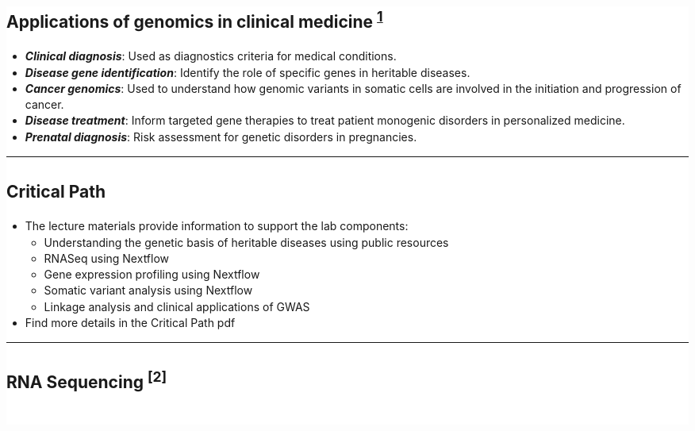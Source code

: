 ## Applications of genomics in clinical medicine <sup>[1]</sup>

- ***Clinical diagnosis***: Used as diagnostics criteria for medical conditions.
- ***Disease gene identification***: Identify the role of specific genes in heritable diseases.
- ***Cancer genomics***: Used to understand how genomic variants in somatic cells are involved in the initiation and progression of cancer.
- ***Disease treatment***: Inform targeted gene therapies to treat patient monogenic disorders in personalized medicine.
- ***Prenatal diagnosis***: Risk assessment for genetic disorders in pregnancies.

[1]:(https://doi.org/10.1016/B978-0-12-812537-3.00001-9) "Pyeritz, R. E. Medicine in a genetic and genomic context. In Emery and Rimoin's Principles and Practice of Medical Genetics and Genomics (7th edn) (eds. Pyeritz, R. E., Korf, B. R. & Grody, W. W.) 1–20 (Academic Press, 2019)."

----

## Critical Path

- The lecture materials provide information to support the lab components:
  - Understanding the genetic basis of heritable diseases using public resources
  - RNASeq using Nextflow
  - Gene expression profiling using Nextflow
  - Somatic variant analysis using Nextflow
  - Linkage analysis and clinical applications of GWAS
- Find more details in the Critical Path pdf

----

## RNA Sequencing <sup>[2]</sup>

<main id="main" style="display: flex; border: 1px; padding: 10px;">

<left style="flex: 1; padding-right: 10px;background-color:rgb(255, 255, 255);" markdown="span">
